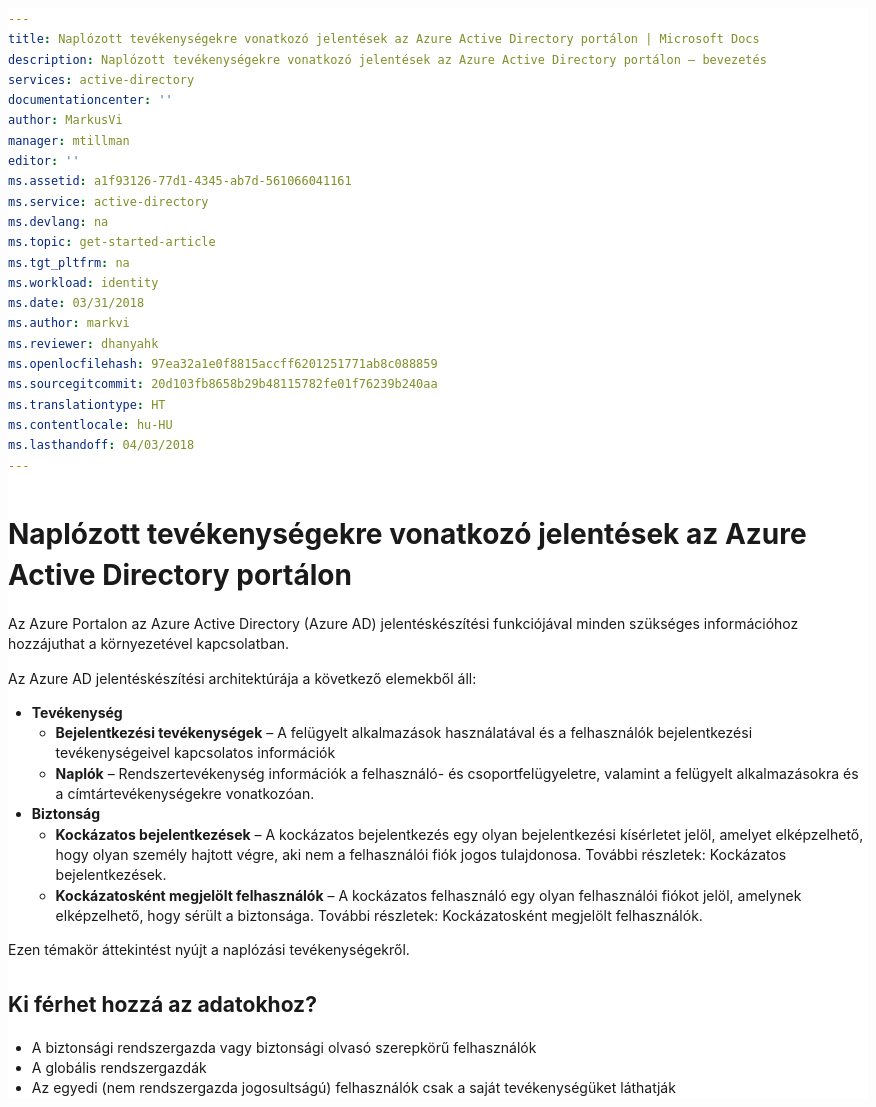 ```yaml
---
title: Naplózott tevékenységekre vonatkozó jelentések az Azure Active Directory portálon | Microsoft Docs
description: Naplózott tevékenységekre vonatkozó jelentések az Azure Active Directory portálon – bevezetés
services: active-directory
documentationcenter: ''
author: MarkusVi
manager: mtillman
editor: ''
ms.assetid: a1f93126-77d1-4345-ab7d-561066041161
ms.service: active-directory
ms.devlang: na
ms.topic: get-started-article
ms.tgt_pltfrm: na
ms.workload: identity
ms.date: 03/31/2018
ms.author: markvi
ms.reviewer: dhanyahk
ms.openlocfilehash: 97ea32a1e0f8815accff6201251771ab8c088859
ms.sourcegitcommit: 20d103fb8658b29b48115782fe01f76239b240aa
ms.translationtype: HT
ms.contentlocale: hu-HU
ms.lasthandoff: 04/03/2018
---
```

# <a name="audit-activity-reports-in-the-azure-active-directory-portal"></a>Naplózott tevékenységekre vonatkozó jelentések az Azure Active Directory portálon 

Az Azure Portalon az Azure Active Directory (Azure AD) jelentéskészítési funkciójával minden szükséges információhoz hozzájuthat a környezetével kapcsolatban.

Az Azure AD jelentéskészítési architektúrája a következő elemekből áll:

- **Tevékenység** 
    - **Bejelentkezési tevékenységek** – A felügyelt alkalmazások használatával és a felhasználók bejelentkezési tevékenységeivel kapcsolatos információk
    - **Naplók** – Rendszertevékenység információk a felhasználó- és csoportfelügyeletre, valamint a felügyelt alkalmazásokra és a címtártevékenységekre vonatkozóan.
- **Biztonság** 
    - **Kockázatos bejelentkezések** – A kockázatos bejelentkezés egy olyan bejelentkezési kísérletet jelöl, amelyet elképzelhető, hogy olyan személy hajtott végre, aki nem a felhasználói fiók jogos tulajdonosa. További részletek: Kockázatos bejelentkezések.
    - **Kockázatosként megjelölt felhasználók** – A kockázatos felhasználó egy olyan felhasználói fiókot jelöl, amelynek elképzelhető, hogy sérült a biztonsága. További részletek: Kockázatosként megjelölt felhasználók.

Ezen témakör áttekintést nyújt a naplózási tevékenységekről.
 
## <a name="who-can-access-the-data"></a>Ki férhet hozzá az adatokhoz?
* A biztonsági rendszergazda vagy biztonsági olvasó szerepkörű felhasználók
* A globális rendszergazdák
* Az egyedi (nem rendszergazda jogosultságú) felhasználók csak a saját tevékenységüket láthatják
